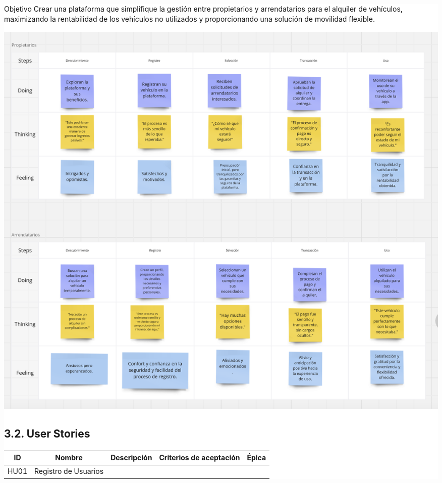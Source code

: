 Objetivo
Crear una plataforma que simplifique la gestión entre propietarios y arrendatarios para el alquiler de vehículos, maximizando la rentabilidad de los vehículos no utilizados y proporcionando una solución de movilidad flexible.

<p align="center">
  <img src="./images/tobe.png" alt="To be scenario mapping" width="100%">
</p>

## 3.2. User Stories

<table>
    <thead>
        <tr style="text-align:center">
            <th>ID</th>
            <th>Nombre</th>
            <th>Descripción</th>
            <th>Criterios de aceptación</th>
            <th>Épica</th>
        </tr>
    </thead>
    <tbody>
        <tr style="text-align:center">
            <td>HU01</td>
            <td>Registro de Usuarios</td>